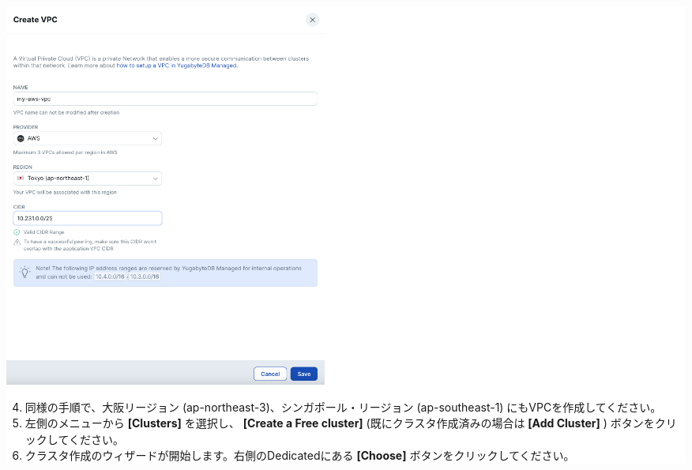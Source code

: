 <img src="img/b8bc5a1604dc2772.png" alt="b8bc5a1604dc2772.png"  width="402.50" />

4. 同様の手順で、大阪リージョン (ap-northeast-3)、シンガポール・リージョン (ap-southeast-1) にもVPCを作成してください。
5. 左側のメニューから **[Clusters]** を選択し、 **[Create a Free cluster]** (既にクラスタ作成済みの場合は **[Add Cluster]** ) ボタンをクリックしてください。
6. クラスタ作成のウィザードが開始します。右側のDedicatedにある **[Choose]** ボタンをクリックしてください。
